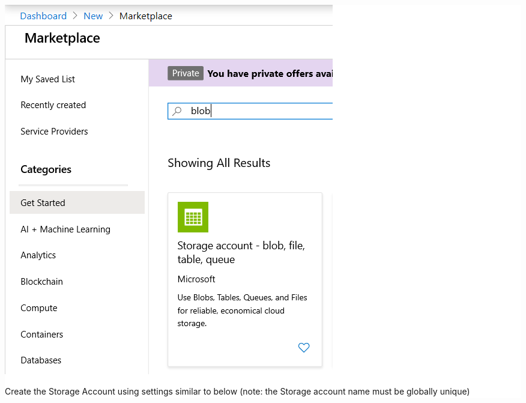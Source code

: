 ![Storage Marketplace](../assets/AzureStorageMarkeplace.PNG)

Create the Storage Account using settings similar to below (note: the Storage account name must be globally unique)
